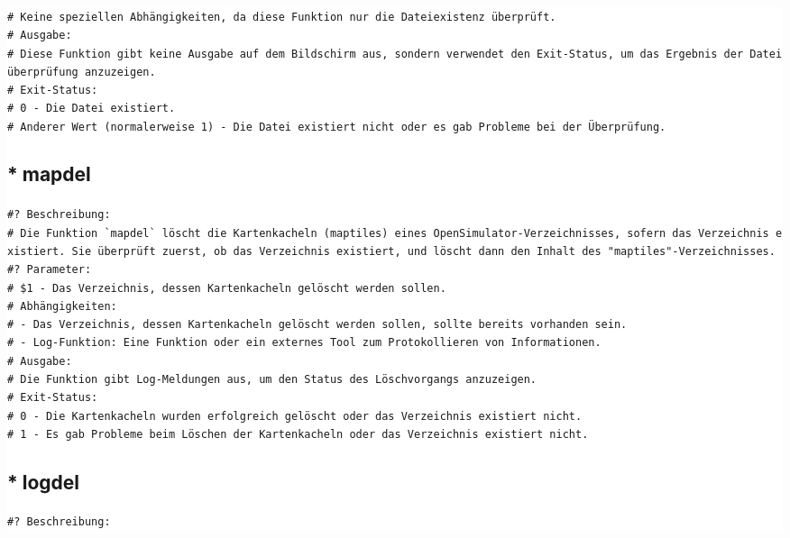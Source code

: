 	# Keine speziellen Abhängigkeiten, da diese Funktion nur die Dateiexistenz überprüft.
	# Ausgabe:
	# Diese Funktion gibt keine Ausgabe auf dem Bildschirm aus, sondern verwendet den Exit-Status, um das Ergebnis der Dateiüberprüfung anzuzeigen.
	# Exit-Status:
	# 0 - Die Datei existiert.
	# Anderer Wert (normalerweise 1) - Die Datei existiert nicht oder es gab Probleme bei der Überprüfung.
##
## *  mapdel
	#? Beschreibung:
	# Die Funktion `mapdel` löscht die Kartenkacheln (maptiles) eines OpenSimulator-Verzeichnisses, sofern das Verzeichnis existiert. Sie überprüft zuerst, ob das Verzeichnis existiert, und löscht dann den Inhalt des "maptiles"-Verzeichnisses.
	#? Parameter:
	# $1 - Das Verzeichnis, dessen Kartenkacheln gelöscht werden sollen.
	# Abhängigkeiten:
	# - Das Verzeichnis, dessen Kartenkacheln gelöscht werden sollen, sollte bereits vorhanden sein.
	# - Log-Funktion: Eine Funktion oder ein externes Tool zum Protokollieren von Informationen.
	# Ausgabe:
	# Die Funktion gibt Log-Meldungen aus, um den Status des Löschvorgangs anzuzeigen.
	# Exit-Status:
	# 0 - Die Kartenkacheln wurden erfolgreich gelöscht oder das Verzeichnis existiert nicht.
	# 1 - Es gab Probleme beim Löschen der Kartenkacheln oder das Verzeichnis existiert nicht.
##
## *  logdel
	#? Beschreibung: